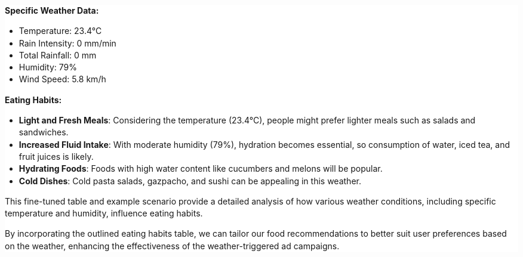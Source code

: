 **Specific Weather Data:**
- Temperature: 23.4°C
- Rain Intensity: 0 mm/min
- Total Rainfall: 0 mm
- Humidity: 79%
- Wind Speed: 5.8 km/h

**Eating Habits:**
- **Light and Fresh Meals**: Considering the temperature (23.4°C), people might prefer lighter meals such as salads and sandwiches.
- **Increased Fluid Intake**: With moderate humidity (79%), hydration becomes essential, so consumption of water, iced tea, and fruit juices is likely.
- **Hydrating Foods**: Foods with high water content like cucumbers and melons will be popular.
- **Cold Dishes**: Cold pasta salads, gazpacho, and sushi can be appealing in this weather.

This fine-tuned table and example scenario provide a detailed analysis of how various weather conditions, including specific temperature and humidity, influence eating habits.

By incorporating the outlined eating habits table, we can tailor our food recommendations to better suit user preferences based on the weather, enhancing the effectiveness of the weather-triggered ad campaigns.
